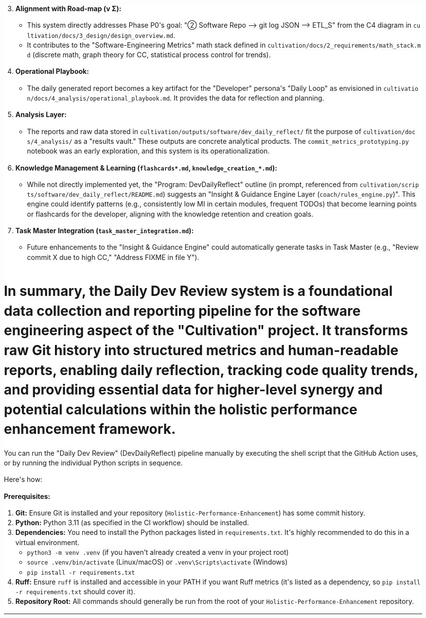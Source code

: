 3.  **Alignment with Road-map (v Σ):**
    *   This system directly addresses Phase P0's goal: "② Software Repo --> git log JSON --> ETL_S" from the C4 diagram in `cultivation/docs/3_design/design_overview.md`.
    *   It contributes to the "Software-Engineering Metrics" math stack defined in `cultivation/docs/2_requirements/math_stack.md` (discrete math, graph theory for CC, statistical process control for trends).

4.  **Operational Playbook:**
    *   The daily generated report becomes a key artifact for the "Developer" persona's "Daily Loop" as envisioned in `cultivation/docs/4_analysis/operational_playbook.md`. It provides the data for reflection and planning.

5.  **Analysis Layer:**
    *   The reports and raw data stored in `cultivation/outputs/software/dev_daily_reflect/` fit the purpose of `cultivation/docs/4_analysis/` as a "results vault." These outputs are concrete analytical products. The `commit_metrics_prototyping.py` notebook was an early exploration, and this system is its operationalization.

6.  **Knowledge Management & Learning (`flashcards*.md`, `knowledge_creation_*.md`):**
    *   While not directly implemented yet, the "Program: DevDailyReflect" outline (in prompt, referenced from `cultivation/scripts/software/dev_daily_reflect/README.md`) suggests an "Insight & Guidance Engine Layer (`coach/rules_engine.py`)". This engine could identify patterns (e.g., consistently low MI in certain modules, frequent TODOs) that become learning points or flashcards for the developer, aligning with the knowledge retention and creation goals.

7.  **Task Master Integration (`task_master_integration.md`):**
    *   Future enhancements to the "Insight & Guidance Engine" could automatically generate tasks in Task Master (e.g., "Review commit X due to high CC," "Address FIXME in file Y").

In summary, the Daily Dev Review system is a foundational data collection and reporting pipeline for the software engineering aspect of the "Cultivation" project. It transforms raw Git history into structured metrics and human-readable reports, enabling daily reflection, tracking code quality trends, and providing essential data for higher-level synergy and potential calculations within the holistic performance enhancement framework.
====
You can run the "Daily Dev Review" (DevDailyReflect) pipeline manually by executing the shell script that the GitHub Action uses, or by running the individual Python scripts in sequence.

Here's how:

**Prerequisites:**

1.  **Git:** Ensure Git is installed and your repository (`Holistic-Performance-Enhancement`) has some commit history.
2.  **Python:** Python 3.11 (as specified in the CI workflow) should be installed.
3.  **Dependencies:** You need to install the Python packages listed in `requirements.txt`. It's highly recommended to do this in a virtual environment.
    *   `python3 -m venv .venv` (if you haven't already created a venv in your project root)
    *   `source .venv/bin/activate` (Linux/macOS) or `.venv\Scripts\activate` (Windows)
    *   `pip install -r requirements.txt`
4.  **Ruff:** Ensure `ruff` is installed and accessible in your PATH if you want Ruff metrics (it's listed as a dependency, so `pip install -r requirements.txt` should cover it).
5.  **Repository Root:** All commands should generally be run from the root of your `Holistic-Performance-Enhancement` repository.

---